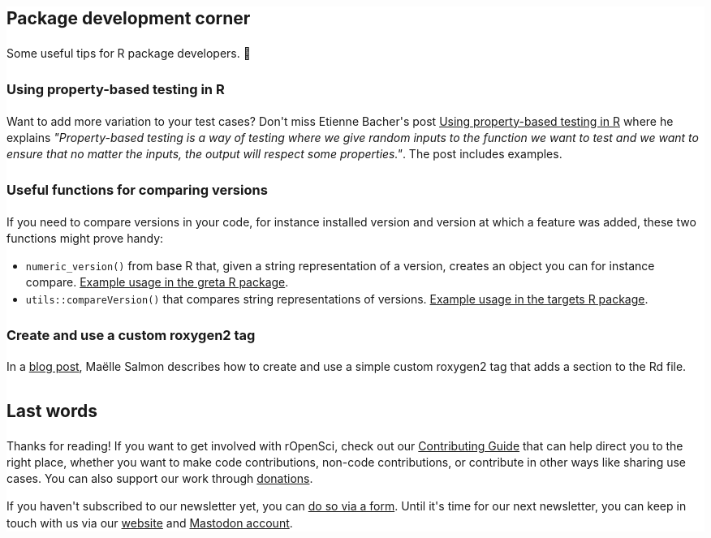 ## Package development corner

Some useful tips for R package developers. :eyes:

### Using property-based testing in R

Want to add more variation to your test cases?
Don't miss Etienne Bacher's post [Using property-based testing in R](https://www.etiennebacher.com/posts/2024-10-01-using-property-testing-in-r/) where he explains _"Property-based testing is a way of testing where we give random inputs to the function we want to test and we want to ensure that no matter the inputs, the output will respect some properties."_.
The post includes examples.

### Useful functions for comparing versions

If you need to compare versions in your code, for instance installed version and version at which a feature was added, these two functions might prove handy:

- `numeric_version()` from base R that, given a string representation of a version, creates an object you can for instance compare. [Example usage in the greta R package](https://github.com/search?q=repo%3Agreta-dev%2Fgreta%20numeric_version&type=code).
- `utils::compareVersion()` that compares string representations of versions. [Example usage in the targets R package](https://github.com/ropensci/targets/blob/9843fbd6cb31d2d4936cd0d96f1c06da2831a2d1/R/utils_assert.R#L611).

### Create and use a custom roxygen2 tag

In a [blog post](https://masalmon.eu/2024/09/03/roxygen2-custom-tag/), Maëlle Salmon describes how to create and use a simple custom roxygen2 tag that adds a section to the Rd file.

## Last words

Thanks for reading! If you want to get involved with rOpenSci, check out our [Contributing Guide](https://contributing.ropensci.org) that can help direct you to the right place, whether you want to make code contributions, non-code contributions, or contribute in other ways like sharing use cases.
You can also support our work through [donations](/donate).

If you haven't subscribed to our newsletter yet, you can [do so via a form](/news/). Until it's time for our next newsletter, you can keep in touch with us via our [website](/) and [Mastodon account](https://hachyderm.io/@rOpenSci).
